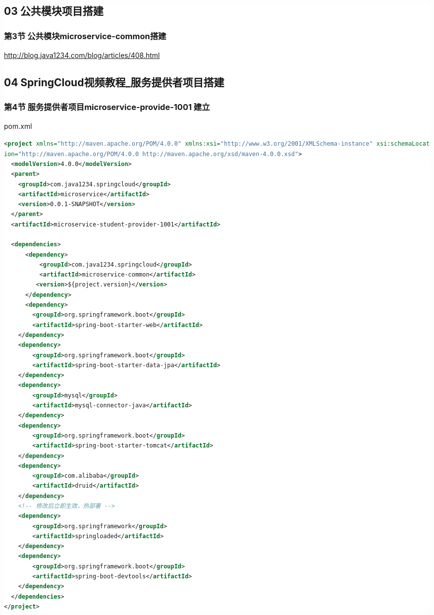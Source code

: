 ## 03 公共模块项目搭建

### 第3节 公共模块microservice-common搭建

http://blog.java1234.com/blog/articles/408.html

## 04 SpringCloud视频教程_服务提供者项目搭建

### 第4节  服务提供者项目microservice-provide-1001 建立

pom.xml

```xml
<project xmlns="http://maven.apache.org/POM/4.0.0" xmlns:xsi="http://www.w3.org/2001/XMLSchema-instance" xsi:schemaLocation="http://maven.apache.org/POM/4.0.0 http://maven.apache.org/xsd/maven-4.0.0.xsd">
  <modelVersion>4.0.0</modelVersion>
  <parent>
    <groupId>com.java1234.springcloud</groupId>
    <artifactId>microservice</artifactId>
    <version>0.0.1-SNAPSHOT</version>
  </parent>
  <artifactId>microservice-student-provider-1001</artifactId>
   
  <dependencies>
      <dependency>
          <groupId>com.java1234.springcloud</groupId>
          <artifactId>microservice-common</artifactId>
         <version>${project.version}</version>
      </dependency>
      <dependency>
        <groupId>org.springframework.boot</groupId>
        <artifactId>spring-boot-starter-web</artifactId>
    </dependency>
    <dependency>
        <groupId>org.springframework.boot</groupId>
        <artifactId>spring-boot-starter-data-jpa</artifactId>
    </dependency>
    <dependency>
        <groupId>mysql</groupId>
        <artifactId>mysql-connector-java</artifactId>
    </dependency>
    <dependency>
        <groupId>org.springframework.boot</groupId>
        <artifactId>spring-boot-starter-tomcat</artifactId>
    </dependency>
    <dependency>
        <groupId>com.alibaba</groupId>
        <artifactId>druid</artifactId>
    </dependency>
    <!-- 修改后立即生效，热部署 -->
    <dependency>
        <groupId>org.springframework</groupId>
        <artifactId>springloaded</artifactId>
    </dependency>
    <dependency>
        <groupId>org.springframework.boot</groupId>
        <artifactId>spring-boot-devtools</artifactId>
    </dependency>
  </dependencies>
</project>
```
